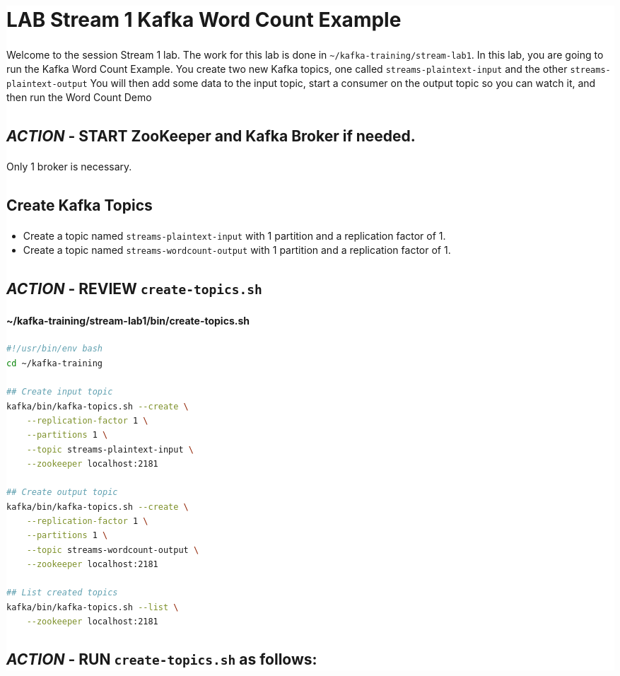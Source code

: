 
# LAB Stream 1 Kafka Word Count Example

Welcome to the session Stream 1 lab. The work for this lab is done in `~/kafka-training/stream-lab1`.
In this lab, you are going to run the Kafka Word Count Example.
You create two new Kafka topics, one called `streams-plaintext-input` and the other `streams-plaintext-output`
You will then add some data to the input topic, start a consumer on the output topic so you can watch it, 
and then run the Word Count Demo

## ***ACTION*** - START ZooKeeper and Kafka Broker if needed.
Only 1 broker is necessary.

## Create Kafka Topics

* Create a topic named `streams-plaintext-input` with 1 partition and a replication factor of 1.
* Create a topic named `streams-wordcount-output` with 1 partition and a replication factor of 1.

## ***ACTION*** - REVIEW `create-topics.sh`

#### ~/kafka-training/stream-lab1/bin/create-topics.sh

```sh
#!/usr/bin/env bash
cd ~/kafka-training

## Create input topic
kafka/bin/kafka-topics.sh --create \
    --replication-factor 1 \
    --partitions 1 \
    --topic streams-plaintext-input \
    --zookeeper localhost:2181

## Create output topic
kafka/bin/kafka-topics.sh --create \
    --replication-factor 1 \
    --partitions 1 \
    --topic streams-wordcount-output \
    --zookeeper localhost:2181

## List created topics
kafka/bin/kafka-topics.sh --list \
    --zookeeper localhost:2181
```

## ***ACTION*** - RUN `create-topics.sh` as follows:
